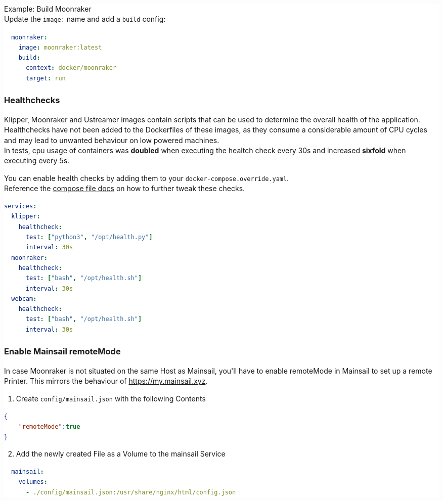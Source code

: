 Example: Build Moonraker  
Update the `image:` name and add a `build` config:
```yaml
  moonraker:
    image: moonraker:latest
    build:
      context: docker/moonraker
      target: run
```

### Healthchecks
Klipper, Moonraker and Ustreamer images contain scripts that can be used to determine the overall health of the application.  
Healthchecks have not been added to the Dockerfiles of these images, as they consume a considerable amount of CPU cycles and may lead to unwanted behaviour on low powered machines.   
In tests, cpu usage of containers was **doubled** when executing the healtch check every 30s and increased **sixfold** when executing every 5s.  

You can enable health checks by adding them to your `docker-compose.override.yaml`.  
Reference the [compose file docs](https://docs.docker.com/reference/compose-file/services/#healthcheck) on how to further tweak these checks.

```yaml
services:
  klipper:
    healthcheck:
      test: ["python3", "/opt/health.py"]
      interval: 30s
  moonraker:
    healthcheck:
      test: ["bash", "/opt/health.sh"]
      interval: 30s
  webcam:
    healthcheck:
      test: ["bash", "/opt/health.sh"]
      interval: 30s
```

### Enable Mainsail remoteMode
In case Moonraker is not situated on the same Host as Mainsail, you'll have to enable remoteMode in Mainsail to set up a remote Printer. This mirrors the behaviour of https://my.mainsail.xyz.

1. Create `config/mainsail.json` with the following Contents
```json
{
    "remoteMode":true
}
```
2. Add the newly created File as a Volume to the mainsail Service
```yaml
  mainsail:
    volumes:
      - ./config/mainsail.json:/usr/share/nginx/html/config.json
```
